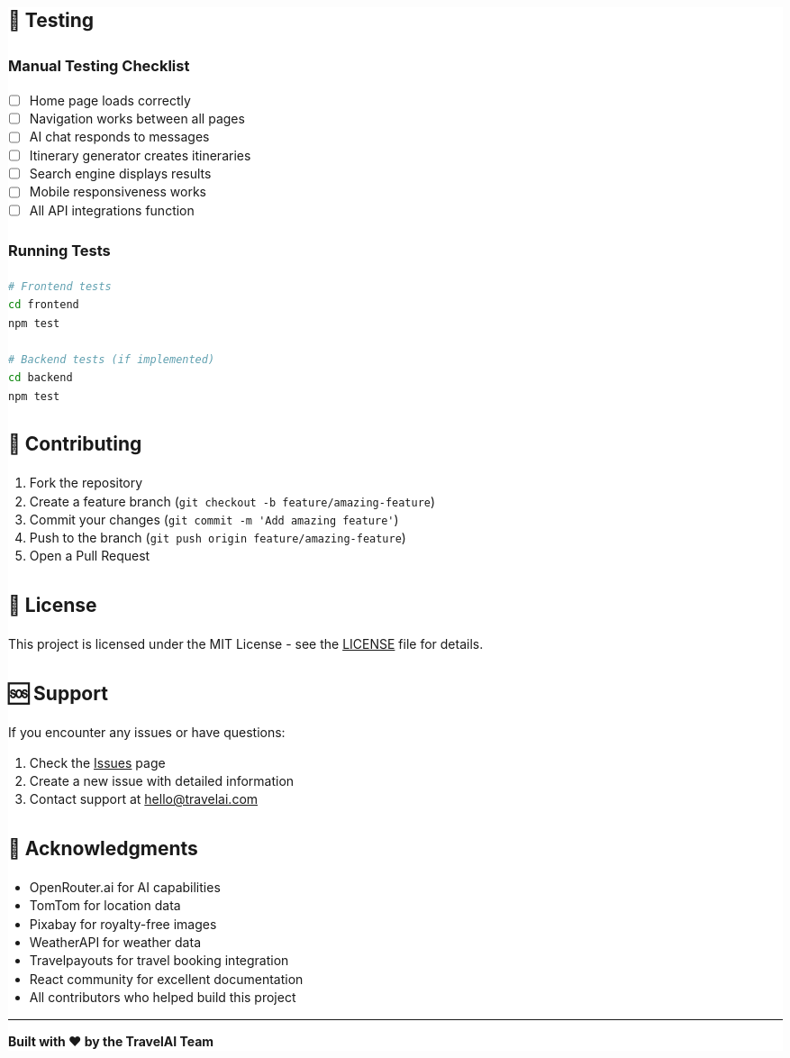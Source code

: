 ## 🧪 Testing

### Manual Testing Checklist
- [ ] Home page loads correctly
- [ ] Navigation works between all pages
- [ ] AI chat responds to messages
- [ ] Itinerary generator creates itineraries
- [ ] Search engine displays results
- [ ] Mobile responsiveness works
- [ ] All API integrations function

### Running Tests
```bash
# Frontend tests
cd frontend
npm test

# Backend tests (if implemented)
cd backend
npm test
```

## 🤝 Contributing

1. Fork the repository
2. Create a feature branch (`git checkout -b feature/amazing-feature`)
3. Commit your changes (`git commit -m 'Add amazing feature'`)
4. Push to the branch (`git push origin feature/amazing-feature`)
5. Open a Pull Request

## 📄 License

This project is licensed under the MIT License - see the [LICENSE](LICENSE) file for details.

## 🆘 Support

If you encounter any issues or have questions:

1. Check the [Issues](https://github.com/your-repo/issues) page
2. Create a new issue with detailed information
3. Contact support at hello@travelai.com

## 🙏 Acknowledgments

- OpenRouter.ai for AI capabilities
- TomTom for location data
- Pixabay for royalty-free images
- WeatherAPI for weather data
- Travelpayouts for travel booking integration
- React community for excellent documentation
- All contributors who helped build this project

---

**Built with ❤️ by the TravelAI Team**

